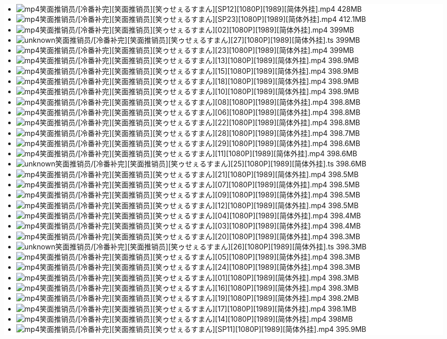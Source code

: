 * ![mp4](https://share.dmhy.org/images/icon/mp4.gif)笑面推销员/\[冷番补完]\[笑面推销员]\[笑ゥせぇるすまん]\[SP12]\[1080P]\[1989]\[简体外挂].mp4 428MB
* ![mp4](https://share.dmhy.org/images/icon/mp4.gif)笑面推销员/\[冷番补完]\[笑面推销员]\[笑ゥせぇるすまん]\[SP23]\[1080P]\[1989]\[简体外挂].mp4 412.1MB
* ![mp4](https://share.dmhy.org/images/icon/mp4.gif)笑面推销员/\[冷番补完]\[笑面推销员]\[笑ゥせぇるすまん]\[02]\[1080P]\[1989]\[简体外挂].mp4 399MB
* ![unknown](https://share.dmhy.org/images/icon/unknown.gif)笑面推销员/\[冷番补完]\[笑面推销员]\[笑ゥせぇるすまん]\[27]\[1080P]\[1989]\[简体外挂].ts 399MB
* ![mp4](https://share.dmhy.org/images/icon/mp4.gif)笑面推销员/\[冷番补完]\[笑面推销员]\[笑ゥせぇるすまん]\[23]\[1080P]\[1989]\[简体外挂].mp4 399MB
* ![mp4](https://share.dmhy.org/images/icon/mp4.gif)笑面推销员/\[冷番补完]\[笑面推销员]\[笑ゥせぇるすまん]\[13]\[1080P]\[1989]\[简体外挂].mp4 398.9MB
* ![mp4](https://share.dmhy.org/images/icon/mp4.gif)笑面推销员/\[冷番补完]\[笑面推销员]\[笑ゥせぇるすまん]\[15]\[1080P]\[1989]\[简体外挂].mp4 398.9MB
* ![mp4](https://share.dmhy.org/images/icon/mp4.gif)笑面推销员/\[冷番补完]\[笑面推销员]\[笑ゥせぇるすまん]\[18]\[1080P]\[1989]\[简体外挂].mp4 398.9MB
* ![mp4](https://share.dmhy.org/images/icon/mp4.gif)笑面推销员/\[冷番补完]\[笑面推销员]\[笑ゥせぇるすまん]\[10]\[1080P]\[1989]\[简体外挂].mp4 398.9MB
* ![mp4](https://share.dmhy.org/images/icon/mp4.gif)笑面推销员/\[冷番补完]\[笑面推销员]\[笑ゥせぇるすまん]\[08]\[1080P]\[1989]\[简体外挂].mp4 398.8MB
* ![mp4](https://share.dmhy.org/images/icon/mp4.gif)笑面推销员/\[冷番补完]\[笑面推销员]\[笑ゥせぇるすまん]\[06]\[1080P]\[1989]\[简体外挂].mp4 398.8MB
* ![mp4](https://share.dmhy.org/images/icon/mp4.gif)笑面推销员/\[冷番补完]\[笑面推销员]\[笑ゥせぇるすまん]\[22]\[1080P]\[1989]\[简体外挂].mp4 398.8MB
* ![mp4](https://share.dmhy.org/images/icon/mp4.gif)笑面推销员/\[冷番补完]\[笑面推销员]\[笑ゥせぇるすまん]\[28]\[1080P]\[1989]\[简体外挂].mp4 398.7MB
* ![mp4](https://share.dmhy.org/images/icon/mp4.gif)笑面推销员/\[冷番补完]\[笑面推销员]\[笑ゥせぇるすまん]\[29]\[1080P]\[1989]\[简体外挂].mp4 398.6MB
* ![mp4](https://share.dmhy.org/images/icon/mp4.gif)笑面推销员/\[冷番补完]\[笑面推销员]\[笑ゥせぇるすまん]\[11]\[1080P]\[1989]\[简体外挂].mp4 398.6MB
* ![unknown](https://share.dmhy.org/images/icon/unknown.gif)笑面推销员/\[冷番补完]\[笑面推销员]\[笑ゥせぇるすまん]\[25]\[1080P]\[1989]\[简体外挂].ts 398.6MB
* ![mp4](https://share.dmhy.org/images/icon/mp4.gif)笑面推销员/\[冷番补完]\[笑面推销员]\[笑ゥせぇるすまん]\[21]\[1080P]\[1989]\[简体外挂].mp4 398.5MB
* ![mp4](https://share.dmhy.org/images/icon/mp4.gif)笑面推销员/\[冷番补完]\[笑面推销员]\[笑ゥせぇるすまん]\[07]\[1080P]\[1989]\[简体外挂].mp4 398.5MB
* ![mp4](https://share.dmhy.org/images/icon/mp4.gif)笑面推销员/\[冷番补完]\[笑面推销员]\[笑ゥせぇるすまん]\[09]\[1080P]\[1989]\[简体外挂].mp4 398.5MB
* ![mp4](https://share.dmhy.org/images/icon/mp4.gif)笑面推销员/\[冷番补完]\[笑面推销员]\[笑ゥせぇるすまん]\[12]\[1080P]\[1989]\[简体外挂].mp4 398.5MB
* ![mp4](https://share.dmhy.org/images/icon/mp4.gif)笑面推销员/\[冷番补完]\[笑面推销员]\[笑ゥせぇるすまん]\[04]\[1080P]\[1989]\[简体外挂].mp4 398.4MB
* ![mp4](https://share.dmhy.org/images/icon/mp4.gif)笑面推销员/\[冷番补完]\[笑面推销员]\[笑ゥせぇるすまん]\[03]\[1080P]\[1989]\[简体外挂].mp4 398.4MB
* ![mp4](https://share.dmhy.org/images/icon/mp4.gif)笑面推销员/\[冷番补完]\[笑面推销员]\[笑ゥせぇるすまん]\[20]\[1080P]\[1989]\[简体外挂].mp4 398.3MB
* ![unknown](https://share.dmhy.org/images/icon/unknown.gif)笑面推销员/\[冷番补完]\[笑面推销员]\[笑ゥせぇるすまん]\[26]\[1080P]\[1989]\[简体外挂].ts 398.3MB
* ![mp4](https://share.dmhy.org/images/icon/mp4.gif)笑面推销员/\[冷番补完]\[笑面推销员]\[笑ゥせぇるすまん]\[05]\[1080P]\[1989]\[简体外挂].mp4 398.3MB
* ![mp4](https://share.dmhy.org/images/icon/mp4.gif)笑面推销员/\[冷番补完]\[笑面推销员]\[笑ゥせぇるすまん]\[24]\[1080P]\[1989]\[简体外挂].mp4 398.3MB
* ![mp4](https://share.dmhy.org/images/icon/mp4.gif)笑面推销员/\[冷番补完]\[笑面推销员]\[笑ゥせぇるすまん]\[01]\[1080P]\[1989]\[简体外挂].mp4 398.3MB
* ![mp4](https://share.dmhy.org/images/icon/mp4.gif)笑面推销员/\[冷番补完]\[笑面推销员]\[笑ゥせぇるすまん]\[16]\[1080P]\[1989]\[简体外挂].mp4 398.3MB
* ![mp4](https://share.dmhy.org/images/icon/mp4.gif)笑面推销员/\[冷番补完]\[笑面推销员]\[笑ゥせぇるすまん]\[19]\[1080P]\[1989]\[简体外挂].mp4 398.2MB
* ![mp4](https://share.dmhy.org/images/icon/mp4.gif)笑面推销员/\[冷番补完]\[笑面推销员]\[笑ゥせぇるすまん]\[17]\[1080P]\[1989]\[简体外挂].mp4 398.1MB
* ![mp4](https://share.dmhy.org/images/icon/mp4.gif)笑面推销员/\[冷番补完]\[笑面推销员]\[笑ゥせぇるすまん]\[14]\[1080P]\[1989]\[简体外挂].mp4 398MB
* ![mp4](https://share.dmhy.org/images/icon/mp4.gif)笑面推销员/\[冷番补完]\[笑面推销员]\[笑ゥせぇるすまん]\[SP11]\[1080P]\[1989]\[简体外挂].mp4 395.9MB